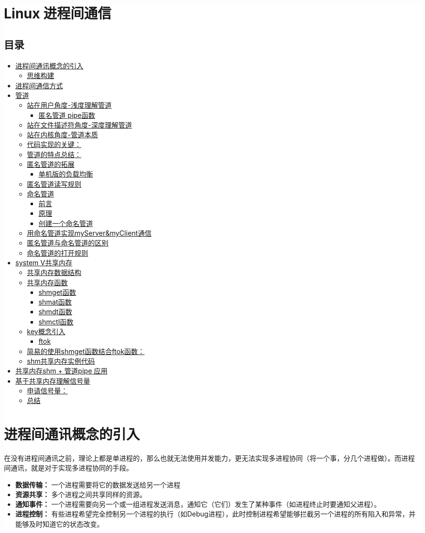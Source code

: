 # Linux 进程间通信

## 目录

-   [进程间通讯概念的引入](#进程间通讯概念的引入)
    -   [思维构建](#思维构建)
-   [进程间通信方式](#进程间通信方式)
-   [管道](#管道)
    -   [站在用户角度-浅度理解管道](#站在用户角度-浅度理解管道)
        -   [匿名管道 pipe函数](#匿名管道-pipe函数)
    -   [站在文件描述符角度-深度理解管道](#站在文件描述符角度-深度理解管道)
    -   [站在内核角度-管道本质](#站在内核角度-管道本质)
    -   [代码实现的关键：](#代码实现的关键)
    -   [管道的特点总结：](#管道的特点总结)
    -   [匿名管道的拓展](#匿名管道的拓展)
        -   [单机版的负载均衡](#单机版的负载均衡)
    -   [匿名管道读写规则](#匿名管道读写规则)
    -   [命名管道](#命名管道)
        -   [前言](#前言)
        -   [原理](#原理)
        -   [创建一个命名管道](#创建一个命名管道)
    -   [用命名管道实现myServer\&myClient通信](#用命名管道实现myServermyClient通信)
    -   [匿名管道与命名管道的区别](#匿名管道与命名管道的区别)
    -   [命名管道的打开规则](#命名管道的打开规则)
-   [system V共享内存](#system-V共享内存)
    -   [共享内存数据结构](#共享内存数据结构)
    -   [共享内存函数](#共享内存函数)
        -   [shmget函数](#shmget函数)
        -   [shmat函数](#shmat函数)
        -   [shmdt函数](#shmdt函数)
        -   [shmctl函数](#shmctl函数)
    -   [key概念引入](#key概念引入)
        -   [ftok](#ftok)
    -   [简易的使用shmget函数结合ftok函数：](#简易的使用shmget函数结合ftok函数)
    -   [shm共享内存实例代码](#shm共享内存实例代码)
-   [共享内存shm + 管道pipe 应用](#共享内存shm--管道pipe-应用)
-   [基于共享内存理解信号量](#基于共享内存理解信号量)
    -   [申请信号量：](#申请信号量)
    -   [总结](#总结)

# **进程间通讯概念的引入**

在没有进程间通讯之前，理论上都是单进程的，那么也就无法使用并发能力，更无法实现多进程协同（将一个事，分几个进程做）。而进程间通讯，就是对于实现多进程协同的手段。

-   **数据传输：** 一个进程需要将它的数据发送给另一个进程
-   **资源共享：** 多个进程之间共享同样的资源。
-   **通知事件：** 一个进程需要向另一个或一组进程发送消息，通知它（它们）发生了某种事件（如进程终止时要通知父进程）。
-   **进程控制：** 有些进程希望完全控制另一个进程的执行（如Debug进程），此时控制进程希望能够拦截另一个进程的所有陷入和异常，并能够及时知道它的状态改变。
